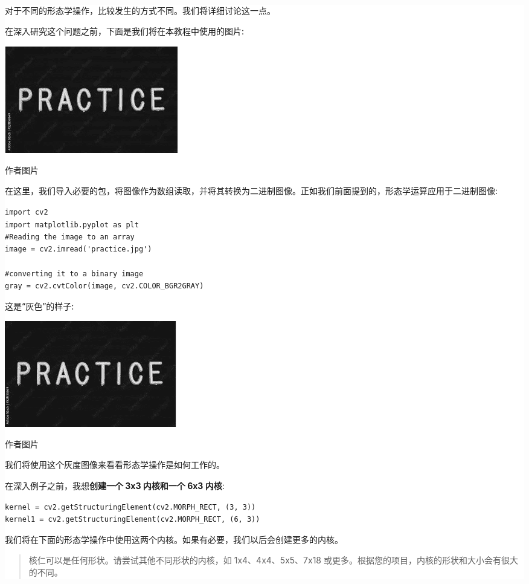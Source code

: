 对于不同的形态学操作，比较发生的方式不同。我们将详细讨论这一点。

在深入研究这个问题之前，下面是我们将在本教程中使用的图片:

![](img/98940cee5aeac9b23559a8fa2b13e4d8.png)

作者图片

在这里，我们导入必要的包，将图像作为数组读取，并将其转换为二进制图像。正如我们前面提到的，形态学运算应用于二进制图像:

```
import cv2 
import matplotlib.pyplot as plt
#Reading the image to an array
image = cv2.imread('practice.jpg')

#converting it to a binary image
gray = cv2.cvtColor(image, cv2.COLOR_BGR2GRAY)
```

这是“灰色”的样子:

![](img/636e40a8174089da88a880f25bb06bae.png)

作者图片

我们将使用这个灰度图像来看看形态学操作是如何工作的。

在深入例子之前，我想**创建一个 3x3 内核和一个 6x3 内核**:

```
kernel = cv2.getStructuringElement(cv2.MORPH_RECT, (3, 3))
kernel1 = cv2.getStructuringElement(cv2.MORPH_RECT, (6, 3))
```

我们将在下面的形态学操作中使用这两个内核。如果有必要，我们以后会创建更多的内核。

> 核仁可以是任何形状。请尝试其他不同形状的内核，如 1x4、4x4、5x5、7x18 或更多。根据您的项目，内核的形状和大小会有很大的不同。
